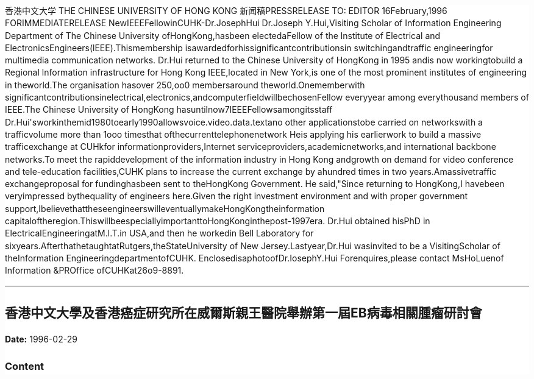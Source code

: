 香港中文大学
THE
CHINESE
UNIVERSITY
OF
HONG
KONG
新闻稿PRESSRELEASE
TO:
EDITOR
16February,1996
FORIMMEDIATERELEASE
NewIEEEFellowinCUHK-Dr.JosephHui
Dr.Joseph Y.Hui,Visiting Scholar of Information Engineering Department of The
Chinese University ofHongKong,hasbeen electedaFellow of the lnstitute of Electrical and
ElectronicsEngineers(lEEE).Thismembership isawardedforhissignificantcontributionsin
switchingandtraffic engineeringfor multimedia communication networks.
Dr.Hui returned to the Chinese University of HongKong in 1995 andis now
workingtobuild a Regional lnformation infrastructure for Hong Kong
IEEE,located in New York,is one of the most prominent institutes of engineering in
theworld.The organisation hasover 250,oo0 membersaround theworld.Onememberwith
significantcontributionsinelectrical,electronics,andcomputerfieldwillbechosenFellow
everyyear among everythousand members of IEEE.The Chinese University of HongKong
hasuntilnow7lEEEFellowsamongitsstaff
Dr.Hui'sworkinthemid1980toearly1990allowsvoice.video.data.textano
other applicationstobe carried on networkswith a trafficvolume more than 1ooo timesthat
ofthecurrenttelephonenetwork
Heis applying his earlierwork to build a massive trafficexchange at CUHkfor
informationproviders,Internet serviceproviders,academicnetworks,and international
backbone networks.To meet the rapiddevelopment of the information industry in Hong
Kong andgrowth on demand for video conference and tele-education facilities,CUHK
plans to increase the current exchange by ahundred times in two years.Amassivetraffic
exchangeproposal for fundinghasbeen sent to theHongKong Government.
He said,"Since returning to HongKong,I havebeen veryimpressed bythequality
of engineers here.Given the right investment environment and with proper government
support,IbelievethattheseengineerswilleventuallymakeHongKongtheinformation
capitaloftheregion.ThiswillbeespeciallyimportanttoHongKonginthepost-1997era.
Dr.Hui obtained hisPhD in ElectricalEngineeringatM.l.T.in USA,and then he
workedin Bell Laboratory for sixyears.AfterthathetaughtatRutgers,theStateUniversity
of New Jersey.Lastyear,Dr.Hui wasinvited to be a VisitingScholar of theInformation
EngineeringdepartmentofCUHK.
EnclosedisaphotoofDr.IosephY.Hui
Forenquires,please contact MsHoLuenof Information &PROffice ofCUHKat26o9-8891.

---

## 香港中文大學及香港癌症研究所在威爾斯親王醫院舉辦第一屆EB病毒相關腫瘤研討會

**Date:** 1996-02-29

### Content
